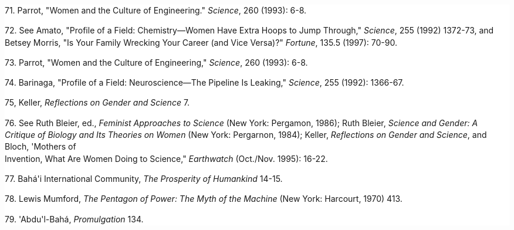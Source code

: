 71\. Parrot, "Women and the Culture of Engineering." _Science_, 260 (1993): 6-8.

72\. See Amato, "Profile of a Field: Chemistry—Women Have Extra Hoops to Jump Through," _Science_, 255 (1992) 1372-73, and Betsey Morris, "Is Your Family Wrecking Your Career (and Vice Versa)?" _Fortune_, 135.5 (1997): 70-90.

73\. Parrot, "Women and the Culture of Engineering," _Science_, 260 (1993): 6-8.

74\. Barinaga, "Profile of a Field: Neuroscience—The Pipeline Is Leaking," _Science_, 255 (1992): 1366-67.

75, Keller, _Reflections on Gender and Science_ 7.

76\. See Ruth Bleier, ed., _Feminist Approaches to Science_ (New York: Pergamon, 1986); Ruth Bleier, _Science and Gender: A Critique of Biology and Its Theories on Women_ (New York: Pergarnon, 1984); Keller, _Reflections on Gender and Science_, and Bloch, 'Mothers of  
Invention, What Are Women Doing to Science," _Earthwatch_ (Oct./Nov. 1995): 16-22.

77\. Bahá'i International Community, _The Prosperity of Humankind_ 14-15.

78\. Lewis Mumford, _The Pentagon of Power: The Myth of the Machine_ (New York: Harcourt, 1970) 413.

79\. 'Abdu'l-Bahá, _Promulgation_ 134.
